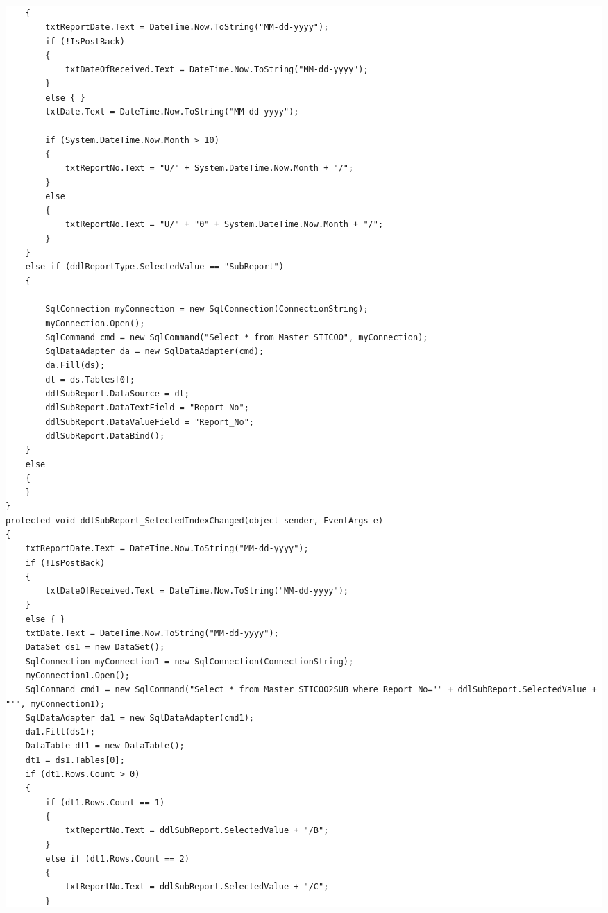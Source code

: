         {
            txtReportDate.Text = DateTime.Now.ToString("MM-dd-yyyy");
            if (!IsPostBack)
            {
                txtDateOfReceived.Text = DateTime.Now.ToString("MM-dd-yyyy");
            }
            else { }
            txtDate.Text = DateTime.Now.ToString("MM-dd-yyyy");
           
            if (System.DateTime.Now.Month > 10)
            {
                txtReportNo.Text = "U/" + System.DateTime.Now.Month + "/";
            }
            else
            {
                txtReportNo.Text = "U/" + "0" + System.DateTime.Now.Month + "/";
            }           
        }
        else if (ddlReportType.SelectedValue == "SubReport")
        {

            SqlConnection myConnection = new SqlConnection(ConnectionString);
            myConnection.Open();
            SqlCommand cmd = new SqlCommand("Select * from Master_STICOO", myConnection);
            SqlDataAdapter da = new SqlDataAdapter(cmd);
            da.Fill(ds);
            dt = ds.Tables[0];
            ddlSubReport.DataSource = dt;
            ddlSubReport.DataTextField = "Report_No";
            ddlSubReport.DataValueField = "Report_No";
            ddlSubReport.DataBind();
        }
        else
        {
        }
    }
    protected void ddlSubReport_SelectedIndexChanged(object sender, EventArgs e)
    {
        txtReportDate.Text = DateTime.Now.ToString("MM-dd-yyyy");
        if (!IsPostBack)
        {
            txtDateOfReceived.Text = DateTime.Now.ToString("MM-dd-yyyy");
        }
        else { }
        txtDate.Text = DateTime.Now.ToString("MM-dd-yyyy");
        DataSet ds1 = new DataSet();
        SqlConnection myConnection1 = new SqlConnection(ConnectionString);
        myConnection1.Open();
        SqlCommand cmd1 = new SqlCommand("Select * from Master_STICOO2SUB where Report_No='" + ddlSubReport.SelectedValue + "'", myConnection1);
        SqlDataAdapter da1 = new SqlDataAdapter(cmd1);
        da1.Fill(ds1);
        DataTable dt1 = new DataTable();
        dt1 = ds1.Tables[0];
        if (dt1.Rows.Count > 0)
        {
            if (dt1.Rows.Count == 1)
            {
                txtReportNo.Text = ddlSubReport.SelectedValue + "/B";
            }
            else if (dt1.Rows.Count == 2)
            {
                txtReportNo.Text = ddlSubReport.SelectedValue + "/C";
            }